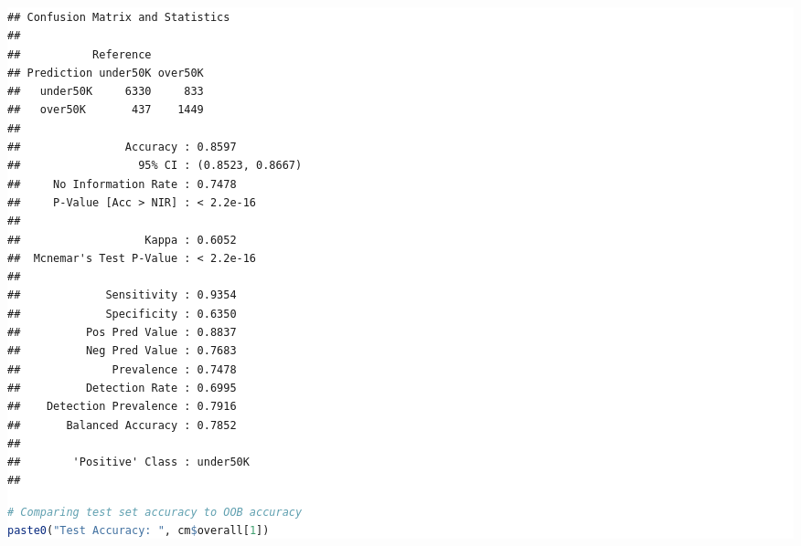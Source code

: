     ## Confusion Matrix and Statistics
    ## 
    ##           Reference
    ## Prediction under50K over50K
    ##   under50K     6330     833
    ##   over50K       437    1449
    ##                                           
    ##                Accuracy : 0.8597          
    ##                  95% CI : (0.8523, 0.8667)
    ##     No Information Rate : 0.7478          
    ##     P-Value [Acc > NIR] : < 2.2e-16       
    ##                                           
    ##                   Kappa : 0.6052          
    ##  Mcnemar's Test P-Value : < 2.2e-16       
    ##                                           
    ##             Sensitivity : 0.9354          
    ##             Specificity : 0.6350          
    ##          Pos Pred Value : 0.8837          
    ##          Neg Pred Value : 0.7683          
    ##              Prevalence : 0.7478          
    ##          Detection Rate : 0.6995          
    ##    Detection Prevalence : 0.7916          
    ##       Balanced Accuracy : 0.7852          
    ##                                           
    ##        'Positive' Class : under50K        
    ## 

``` r
# Comparing test set accuracy to OOB accuracy
paste0("Test Accuracy: ", cm$overall[1])
```
